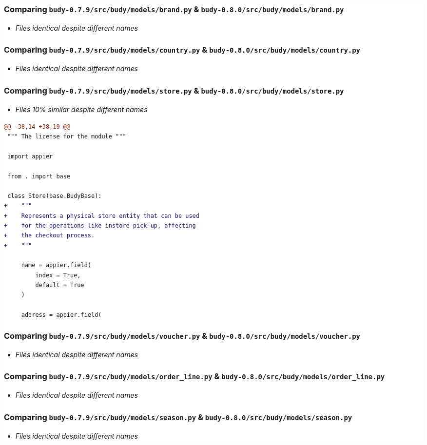 ### Comparing `budy-0.7.9/src/budy/models/brand.py` & `budy-0.8.0/src/budy/models/brand.py`

 * *Files identical despite different names*

### Comparing `budy-0.7.9/src/budy/models/country.py` & `budy-0.8.0/src/budy/models/country.py`

 * *Files identical despite different names*

### Comparing `budy-0.7.9/src/budy/models/store.py` & `budy-0.8.0/src/budy/models/store.py`

 * *Files 10% similar despite different names*

```diff
@@ -38,14 +38,19 @@
 """ The license for the module """
 
 import appier
 
 from . import base
 
 class Store(base.BudyBase):
+    """
+    Represents a physical store entity that can be used
+    for the operations like instore pick-up, affecting
+    the checkout process.
+    """
 
     name = appier.field(
         index = True,
         default = True
     )
 
     address = appier.field(
```

### Comparing `budy-0.7.9/src/budy/models/voucher.py` & `budy-0.8.0/src/budy/models/voucher.py`

 * *Files identical despite different names*

### Comparing `budy-0.7.9/src/budy/models/order_line.py` & `budy-0.8.0/src/budy/models/order_line.py`

 * *Files identical despite different names*

### Comparing `budy-0.7.9/src/budy/models/season.py` & `budy-0.8.0/src/budy/models/season.py`

 * *Files identical despite different names*
